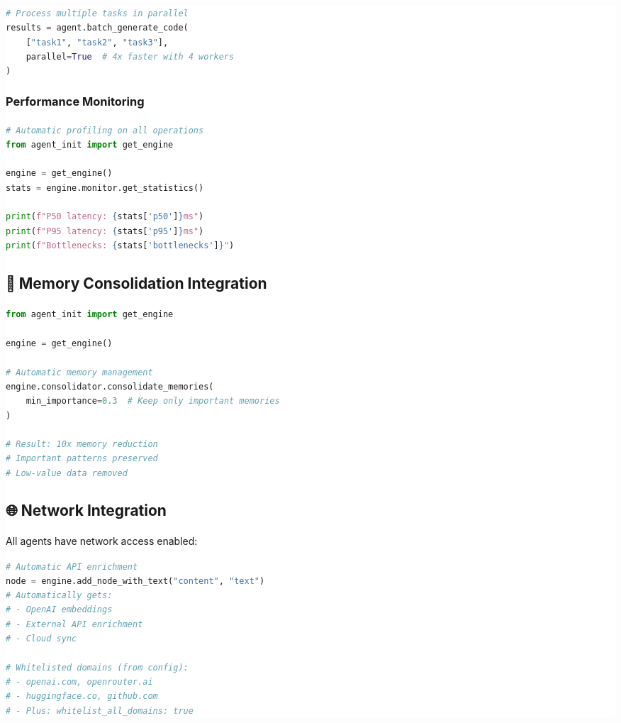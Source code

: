 ```python
# Process multiple tasks in parallel
results = agent.batch_generate_code(
    ["task1", "task2", "task3"],
    parallel=True  # 4x faster with 4 workers
)
```

### Performance Monitoring

```python
# Automatic profiling on all operations
from agent_init import get_engine

engine = get_engine()
stats = engine.monitor.get_statistics()

print(f"P50 latency: {stats['p50']}ms")
print(f"P95 latency: {stats['p95']}ms")
print(f"Bottlenecks: {stats['bottlenecks']}")
```

## 💾 Memory Consolidation Integration

```python
from agent_init import get_engine

engine = get_engine()

# Automatic memory management
engine.consolidator.consolidate_memories(
    min_importance=0.3  # Keep only important memories
)

# Result: 10x memory reduction
# Important patterns preserved
# Low-value data removed
```

## 🌐 Network Integration

All agents have network access enabled:

```python
# Automatic API enrichment
node = engine.add_node_with_text("content", "text")
# Automatically gets:
# - OpenAI embeddings
# - External API enrichment
# - Cloud sync

# Whitelisted domains (from config):
# - openai.com, openrouter.ai
# - huggingface.co, github.com
# - Plus: whitelist_all_domains: true
```
